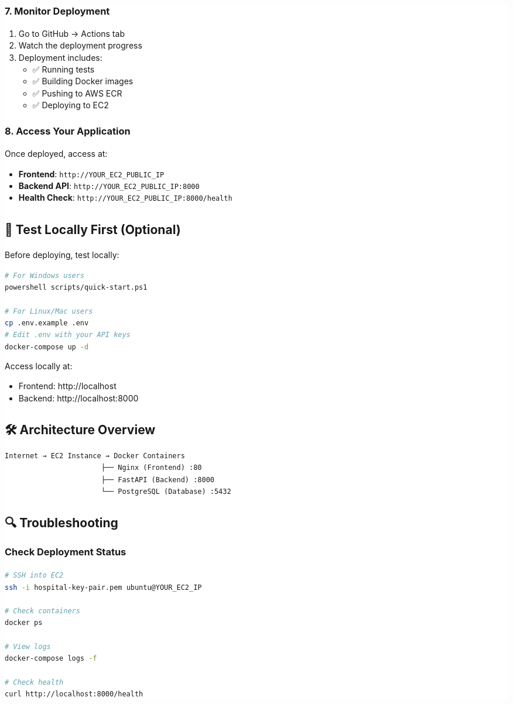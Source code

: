 ### 7. Monitor Deployment

1. Go to GitHub → Actions tab
2. Watch the deployment progress
3. Deployment includes:
   - ✅ Running tests
   - ✅ Building Docker images
   - ✅ Pushing to AWS ECR
   - ✅ Deploying to EC2

### 8. Access Your Application

Once deployed, access at:
- **Frontend**: `http://YOUR_EC2_PUBLIC_IP`
- **Backend API**: `http://YOUR_EC2_PUBLIC_IP:8000`
- **Health Check**: `http://YOUR_EC2_PUBLIC_IP:8000/health`

## 🧪 Test Locally First (Optional)

Before deploying, test locally:

```bash
# For Windows users
powershell scripts/quick-start.ps1

# For Linux/Mac users
cp .env.example .env
# Edit .env with your API keys
docker-compose up -d
```

Access locally at:
- Frontend: http://localhost
- Backend: http://localhost:8000

## 🛠️ Architecture Overview

```
Internet → EC2 Instance → Docker Containers
                       ├── Nginx (Frontend) :80
                       ├── FastAPI (Backend) :8000
                       └── PostgreSQL (Database) :5432
```

## 🔍 Troubleshooting

### Check Deployment Status
```bash
# SSH into EC2
ssh -i hospital-key-pair.pem ubuntu@YOUR_EC2_IP

# Check containers
docker ps

# View logs
docker-compose logs -f

# Check health
curl http://localhost:8000/health
```
